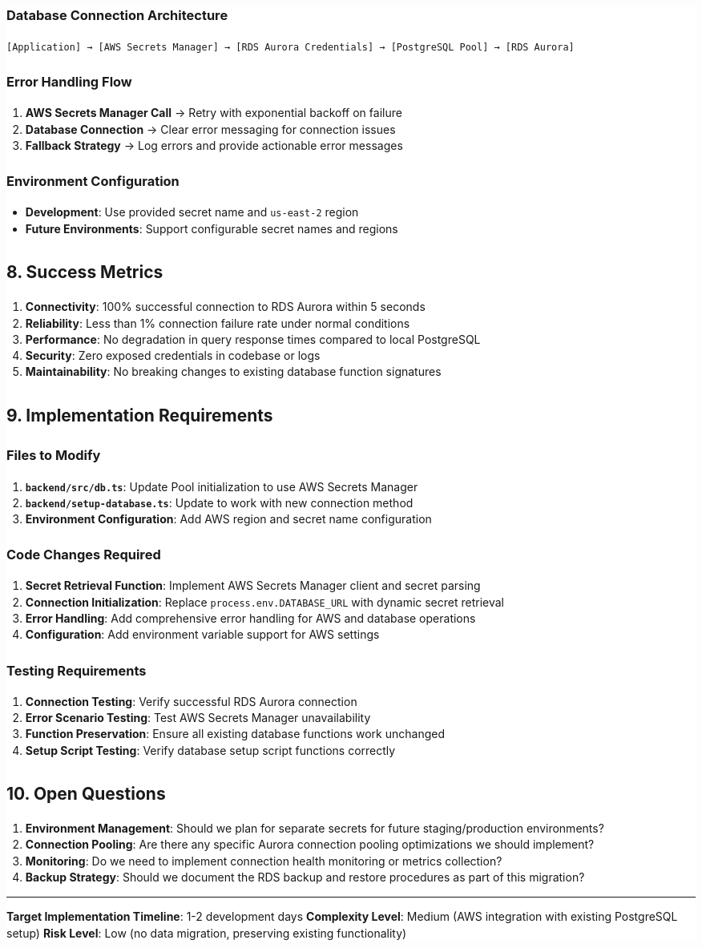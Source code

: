 ### Database Connection Architecture
```
[Application] → [AWS Secrets Manager] → [RDS Aurora Credentials] → [PostgreSQL Pool] → [RDS Aurora]
```

### Error Handling Flow
1. **AWS Secrets Manager Call** → Retry with exponential backoff on failure
2. **Database Connection** → Clear error messaging for connection issues
3. **Fallback Strategy** → Log errors and provide actionable error messages

### Environment Configuration
- **Development**: Use provided secret name and `us-east-2` region
- **Future Environments**: Support configurable secret names and regions

## 8. Success Metrics

1. **Connectivity**: 100% successful connection to RDS Aurora within 5 seconds
2. **Reliability**: Less than 1% connection failure rate under normal conditions
3. **Performance**: No degradation in query response times compared to local PostgreSQL
4. **Security**: Zero exposed credentials in codebase or logs
5. **Maintainability**: No breaking changes to existing database function signatures

## 9. Implementation Requirements

### Files to Modify
1. **`backend/src/db.ts`**: Update Pool initialization to use AWS Secrets Manager
2. **`backend/setup-database.ts`**: Update to work with new connection method
3. **Environment Configuration**: Add AWS region and secret name configuration

### Code Changes Required
1. **Secret Retrieval Function**: Implement AWS Secrets Manager client and secret parsing
2. **Connection Initialization**: Replace `process.env.DATABASE_URL` with dynamic secret retrieval
3. **Error Handling**: Add comprehensive error handling for AWS and database operations
4. **Configuration**: Add environment variable support for AWS settings

### Testing Requirements
1. **Connection Testing**: Verify successful RDS Aurora connection
2. **Error Scenario Testing**: Test AWS Secrets Manager unavailability
3. **Function Preservation**: Ensure all existing database functions work unchanged
4. **Setup Script Testing**: Verify database setup script functions correctly

## 10. Open Questions

1. **Environment Management**: Should we plan for separate secrets for future staging/production environments?
2. **Connection Pooling**: Are there any specific Aurora connection pooling optimizations we should implement?
3. **Monitoring**: Do we need to implement connection health monitoring or metrics collection?
4. **Backup Strategy**: Should we document the RDS backup and restore procedures as part of this migration?

---

**Target Implementation Timeline**: 1-2 development days
**Complexity Level**: Medium (AWS integration with existing PostgreSQL setup)
**Risk Level**: Low (no data migration, preserving existing functionality) 
